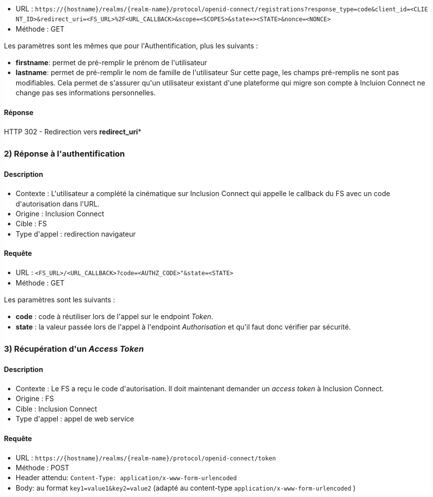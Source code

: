 - URL : `https://{hostname}/realms/{realm-name}/protocol/openid-connect/registrations?response_type=code&client_id=<CLIENT_ID>&redirect_uri=<FS_URL>%2F<URL_CALLBACK>&scope=<SCOPES>&state=><STATE>&nonce=<NONCE>`
- Méthode : GET

Les paramètres sont les mêmes que pour l'Authentification, plus les suivants :
- **firstname**: permet de pré-remplir le prénom de l'utilisateur
- **lastname**: permet de pré-remplir le nom de famille de l'utilisateur
Sur cette page, les champs pré-remplis ne sont pas modifiables. Cela permet de s'assurer qu'un utilisateur existant d'une plateforme qui migre son compte à Incluion Connect ne change pas ses informations personnelles.

#### Réponse

HTTP 302 - Redirection vers **redirect_uri***

### 2) Réponse à l'authentification

#### Description

- Contexte : L'utilisateur a complété la cinématique sur Inclusion Connect qui appelle le callback du FS avec un code d'autorisation dans l'URL.
- Origine : Inclusion Connect
- Cible : FS
- Type d'appel : redirection navigateur

#### Requête

- URL : `<FS_URL>/<URL_CALLBACK>?code=<AUTHZ_CODE>"&state=<STATE>`
- Méthode : GET

Les paramètres sont les suivants :
- **code** : code à réutiliser lors de l'appel sur le endpoint _Token_.
- **state** : la valeur passée lors de l'appel à l'endpoint _Authorisation_ et qu'il faut donc vérifier par sécurité.

### 3) Récupération d'un _Access Token_

#### Description

- Contexte : Le FS a reçu le code d'autorisation. Il doit maintenant demander un _access token_ à Inclusion Connect.
- Origine : FS
- Cible : Inclusion Connect
- Type d'appel : appel de web service

#### Requête

- URL : `https://{hostname}/realms/{realm-name}/protocol/openid-connect/token`
- Méthode : POST
- Header attendu: `Content-Type: application/x-www-form-urlencoded`
- Body: au format `key1=value1&key2=value2` (adapté au content-type `application/x-www-form-urlencoded` )

